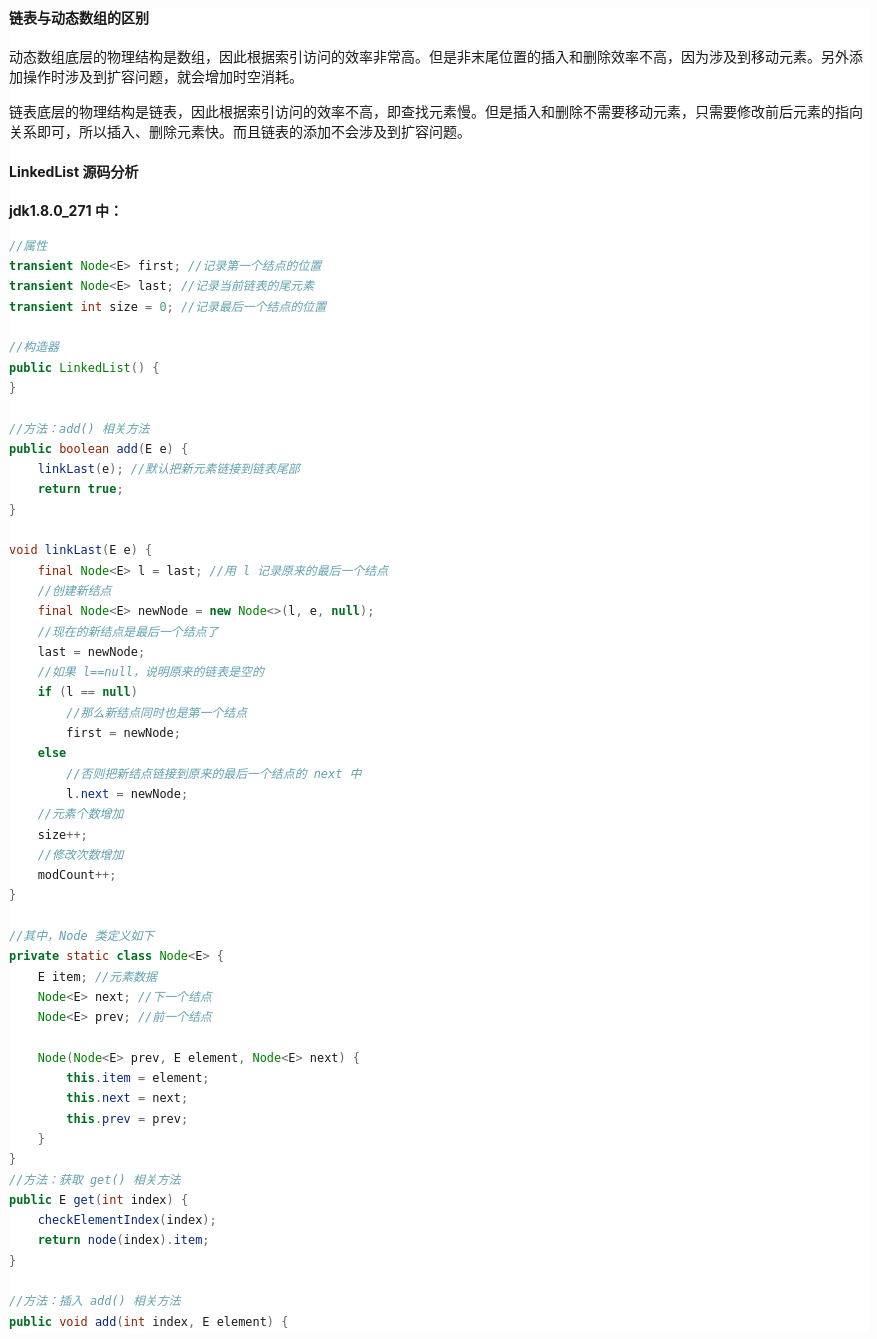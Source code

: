 #### 链表与动态数组的区别

动态数组底层的物理结构是数组，因此根据索引访问的效率非常高。但是非末尾位置的插入和删除效率不高，因为涉及到移动元素。另外添加操作时涉及到扩容问题，就会增加时空消耗。

链表底层的物理结构是链表，因此根据索引访问的效率不高，即查找元素慢。但是插入和删除不需要移动元素，只需要修改前后元素的指向关系即可，所以插入、删除元素快。而且链表的添加不会涉及到扩容问题。

#### LinkedList 源码分析

**jdk1.8.0_271 中：**

```java
//属性
transient Node<E> first; //记录第一个结点的位置
transient Node<E> last; //记录当前链表的尾元素
transient int size = 0; //记录最后一个结点的位置

//构造器
public LinkedList() {
}

//方法：add() 相关方法
public boolean add(E e) {
    linkLast(e); //默认把新元素链接到链表尾部
    return true;
}

void linkLast(E e) {
    final Node<E> l = last; //用 l 记录原来的最后一个结点
    //创建新结点
    final Node<E> newNode = new Node<>(l, e, null);
    //现在的新结点是最后一个结点了
    last = newNode;
    //如果 l==null，说明原来的链表是空的
    if (l == null)
        //那么新结点同时也是第一个结点
        first = newNode;
    else
        //否则把新结点链接到原来的最后一个结点的 next 中
        l.next = newNode;
    //元素个数增加
    size++;
    //修改次数增加
    modCount++;
}

//其中，Node 类定义如下
private static class Node<E> {
    E item; //元素数据
    Node<E> next; //下一个结点
    Node<E> prev; //前一个结点

    Node(Node<E> prev, E element, Node<E> next) {
        this.item = element;
        this.next = next;
        this.prev = prev;
    }
}
//方法：获取 get() 相关方法
public E get(int index) {
    checkElementIndex(index);
    return node(index).item;
} 

//方法：插入 add() 相关方法
public void add(int index, E element) {
```